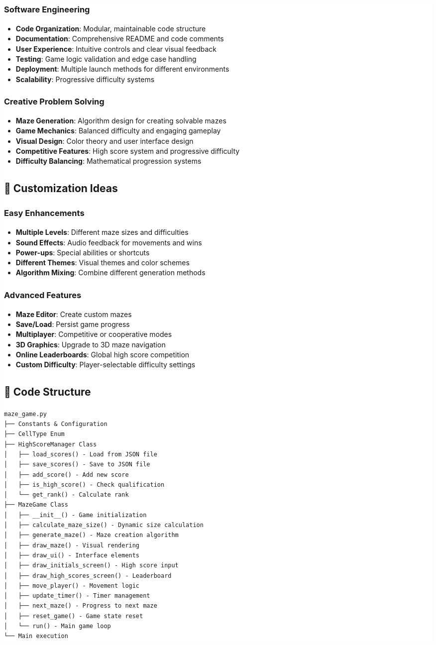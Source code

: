 ### Software Engineering
- **Code Organization**: Modular, maintainable code structure
- **Documentation**: Comprehensive README and code comments
- **User Experience**: Intuitive controls and clear visual feedback
- **Testing**: Game logic validation and edge case handling
- **Deployment**: Multiple launch methods for different environments
- **Scalability**: Progressive difficulty systems

### Creative Problem Solving
- **Maze Generation**: Algorithm design for creating solvable mazes
- **Game Mechanics**: Balanced difficulty and engaging gameplay
- **Visual Design**: Color theory and user interface design
- **Competitive Features**: High score system and progressive difficulty
- **Difficulty Balancing**: Mathematical progression systems

## 🔧 Customization Ideas

### Easy Enhancements
- **Multiple Levels**: Different maze sizes and difficulties
- **Sound Effects**: Audio feedback for movements and wins
- **Power-ups**: Special abilities or shortcuts
- **Different Themes**: Visual themes and color schemes
- **Algorithm Mixing**: Combine different generation methods

### Advanced Features
- **Maze Editor**: Create custom mazes
- **Save/Load**: Persist game progress
- **Multiplayer**: Competitive or cooperative modes
- **3D Graphics**: Upgrade to 3D maze navigation
- **Online Leaderboards**: Global high score competition
- **Custom Difficulty**: Player-selectable difficulty settings

## 📝 Code Structure

```
maze_game.py
├── Constants & Configuration
├── CellType Enum
├── HighScoreManager Class
│   ├── load_scores() - Load from JSON file
│   ├── save_scores() - Save to JSON file
│   ├── add_score() - Add new score
│   ├── is_high_score() - Check qualification
│   └── get_rank() - Calculate rank
├── MazeGame Class
│   ├── __init__() - Game initialization
│   ├── calculate_maze_size() - Dynamic size calculation
│   ├── generate_maze() - Maze creation algorithm
│   ├── draw_maze() - Visual rendering
│   ├── draw_ui() - Interface elements
│   ├── draw_initials_screen() - High score input
│   ├── draw_high_scores_screen() - Leaderboard
│   ├── move_player() - Movement logic
│   ├── update_timer() - Timer management
│   ├── next_maze() - Progress to next maze
│   ├── reset_game() - Game state reset
│   └── run() - Main game loop
└── Main execution
```
